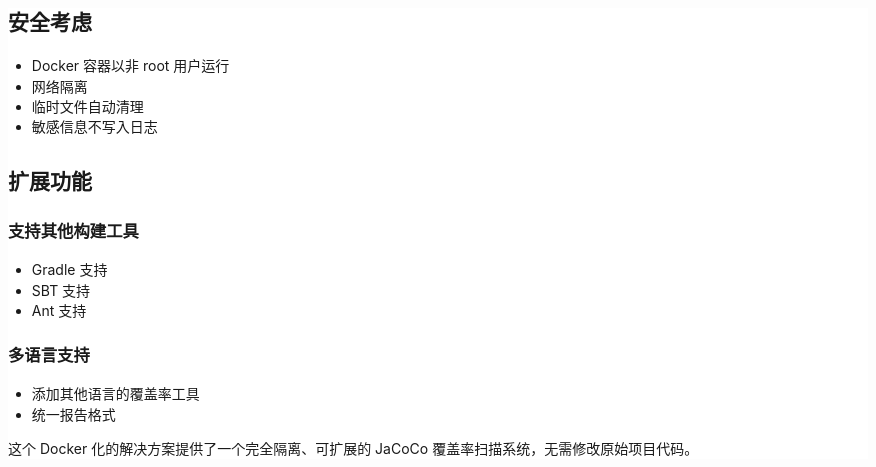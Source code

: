 ## 安全考虑

- Docker 容器以非 root 用户运行
- 网络隔离
- 临时文件自动清理
- 敏感信息不写入日志

## 扩展功能

### 支持其他构建工具
- Gradle 支持
- SBT 支持
- Ant 支持

### 多语言支持
- 添加其他语言的覆盖率工具
- 统一报告格式

这个 Docker 化的解决方案提供了一个完全隔离、可扩展的 JaCoCo 覆盖率扫描系统，无需修改原始项目代码。
